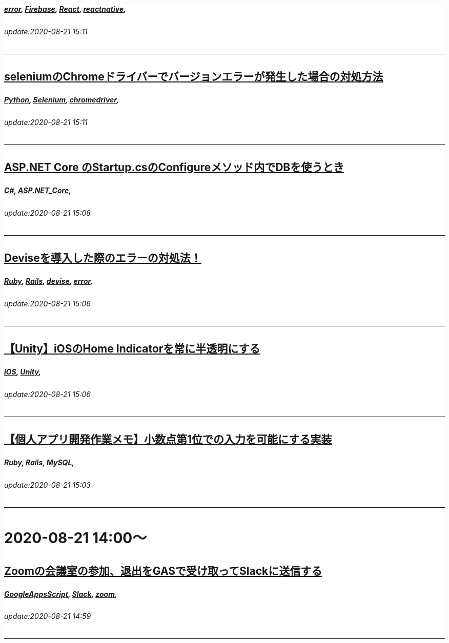 ##### [error](https://qiita.com/tags/error), [Firebase](https://qiita.com/tags/Firebase), [React](https://qiita.com/tags/React), [reactnative](https://qiita.com/tags/reactnative), 
###### update:2020-08-21 15:11
---
## [seleniumのChromeドライバーでバージョンエラーが発生した場合の対処方法](https://qiita.com/20731057hh/items/dfe0c428d320f78b43aa)
##### [Python](https://qiita.com/tags/Python), [Selenium](https://qiita.com/tags/Selenium), [chromedriver](https://qiita.com/tags/chromedriver), 
###### update:2020-08-21 15:11
---
## [ASP.NET Core のStartup.csのConfigureメソッド内でDBを使うとき](https://qiita.com/nosa67/items/85667df2471ba2f5993a)
##### [C#](https://qiita.com/tags/C#), [ASP.NET_Core](https://qiita.com/tags/ASP.NET_Core), 
###### update:2020-08-21 15:08
---
## [Deviseを導入した際のエラーの対処法！](https://qiita.com/hatk1215/items/d4e385fcef7711dddb87)
##### [Ruby](https://qiita.com/tags/Ruby), [Rails](https://qiita.com/tags/Rails), [devise](https://qiita.com/tags/devise), [error](https://qiita.com/tags/error), 
###### update:2020-08-21 15:06
---
## [【Unity】iOSのHome Indicatorを常に半透明にする](https://qiita.com/fukusin/items/4dfaa9add36088998153)
##### [iOS](https://qiita.com/tags/iOS), [Unity](https://qiita.com/tags/Unity), 
###### update:2020-08-21 15:06
---
## [【個人アプリ開発作業メモ】小数点第1位での入力を可能にする実装](https://qiita.com/naota7118/items/6529ef596a7bdbf051ff)
##### [Ruby](https://qiita.com/tags/Ruby), [Rails](https://qiita.com/tags/Rails), [MySQL](https://qiita.com/tags/MySQL), 
###### update:2020-08-21 15:03
---




# 2020-08-21 14:00～
## [Zoomの会議室の参加、退出をGASで受け取ってSlackに送信する](https://qiita.com/naochi___/items/880e188ab2b36dfd350e)
##### [GoogleAppsScript](https://qiita.com/tags/GoogleAppsScript), [Slack](https://qiita.com/tags/Slack), [zoom](https://qiita.com/tags/zoom), 
###### update:2020-08-21 14:59
---